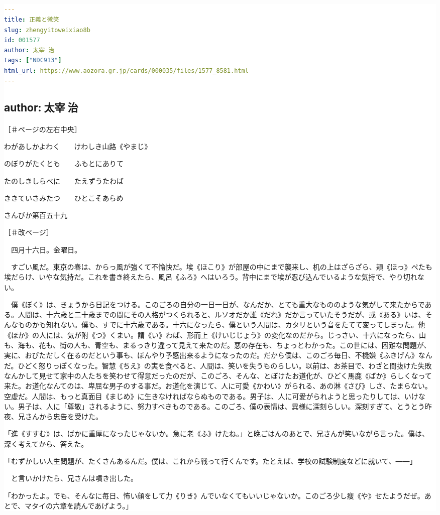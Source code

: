 ```yaml
---
title: 正義と微笑
slug: zhengyitoweixiao8b
id: 001577
author: 太宰 治
tags: ["NDC913"]
html_url: https://www.aozora.gr.jp/cards/000035/files/1577_8581.html
---
```


## author: 太宰 治

［＃ページの左右中央］






わがあしかよわく　　けわしき山路《やまじ》

のぼりがたくとも　　ふもとにありて

たのしきしらべに　　たえずうたわば

ききていさみたつ　　ひとこそあらめ

さんびか第百五十九







［＃改ページ］







　四月十六日。金曜日。

　すごい風だ。東京の春は、からっ風が強くて不愉快だ。埃《ほこり》が部屋の中にまで襲来し、机の上はざらざら、頬《ほっ》ぺたも埃だらけ、いやな気持だ。これを書き終えたら、風呂《ふろ》へはいろう。背中にまで埃が忍び込んでいるような気持で、やり切れない。

　僕《ぼく》は、きょうから日記をつける。このごろの自分の一日一日が、なんだか、とても重大なもののような気がして来たからである。人間は、十六歳と二十歳までの間にその人格がつくられると、ルソオだか誰《だれ》だか言っていたそうだが、或《ある》いは、そんなものかも知れない。僕も、すでに十六歳である。十六になったら、僕という人間は、カタリという音をたてて変ってしまった。他《ほか》の人には、気が附《つ》くまい。謂《い》わば、形而上《けいじじょう》の変化なのだから。じっさい、十六になったら、山も、海も、花も、街の人も、青空も、まるっきり違って見えて来たのだ。悪の存在も、ちょっとわかった。この世には、困難な問題が、実に、おびただしく在るのだという事も、ぼんやり予感出来るようになったのだ。だから僕は、このごろ毎日、不機嫌《ふきげん》なんだ。ひどく怒りっぽくなった。智慧《ちえ》の実を食べると、人間は、笑いを失うものらしい。以前は、お茶目で、わざと間抜けた失敗なんかして見せて家中の人たちを笑わせて得意だったのだが、このごろ、そんな、とぼけたお道化が、ひどく馬鹿《ばか》らしくなって来た。お道化なんてのは、卑屈な男子のする事だ。お道化を演じて、人に可愛《かわい》がられる、あの淋《さび》しさ、たまらない。空虚だ。人間は、もっと真面目《まじめ》に生きなければならぬものである。男子は、人に可愛がられようと思ったりしては、いけない。男子は、人に「尊敬」されるように、努力すべきものである。このごろ、僕の表情は、異様に深刻らしい。深刻すぎて、とうとう昨夜、兄さんから忠告を受けた。

「進《すすむ》は、ばかに重厚になったじゃないか。急に老《ふ》けたね。」と晩ごはんのあとで、兄さんが笑いながら言った。僕は、深く考えてから、答えた。

「むずかしい人生問題が、たくさんあるんだ。僕は、これから戦って行くんです。たとえば、学校の試験制度などに就いて、――」

　と言いかけたら、兄さんは噴き出した。

「わかったよ。でも、そんなに毎日、怖い顔をして力《りき》んでいなくてもいいじゃないか。このごろ少し痩《や》せたようだぜ。あとで、マタイの六章を読んであげよう。」
